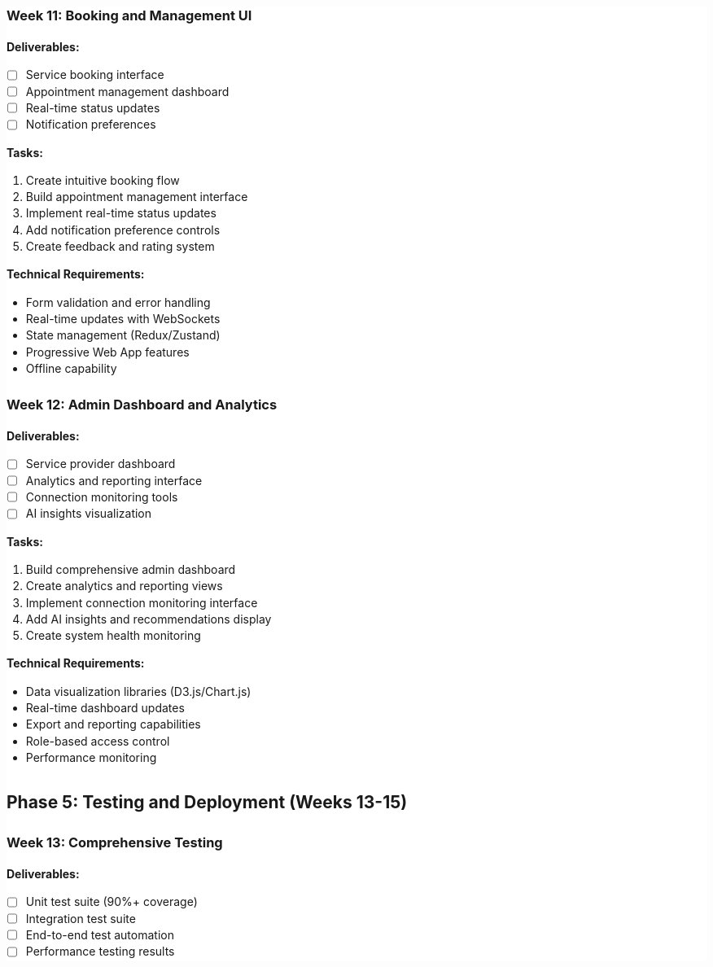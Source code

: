 ### Week 11: Booking and Management UI
**Deliverables:**
- [ ] Service booking interface
- [ ] Appointment management dashboard
- [ ] Real-time status updates
- [ ] Notification preferences

**Tasks:**
1. Create intuitive booking flow
2. Build appointment management interface
3. Implement real-time status updates
4. Add notification preference controls
5. Create feedback and rating system

**Technical Requirements:**
- Form validation and error handling
- Real-time updates with WebSockets
- State management (Redux/Zustand)
- Progressive Web App features
- Offline capability

### Week 12: Admin Dashboard and Analytics
**Deliverables:**
- [ ] Service provider dashboard
- [ ] Analytics and reporting interface
- [ ] Connection monitoring tools
- [ ] AI insights visualization

**Tasks:**
1. Build comprehensive admin dashboard
2. Create analytics and reporting views
3. Implement connection monitoring interface
4. Add AI insights and recommendations display
5. Create system health monitoring

**Technical Requirements:**
- Data visualization libraries (D3.js/Chart.js)
- Real-time dashboard updates
- Export and reporting capabilities
- Role-based access control
- Performance monitoring

## Phase 5: Testing and Deployment (Weeks 13-15)

### Week 13: Comprehensive Testing
**Deliverables:**
- [ ] Unit test suite (90%+ coverage)
- [ ] Integration test suite
- [ ] End-to-end test automation
- [ ] Performance testing results
